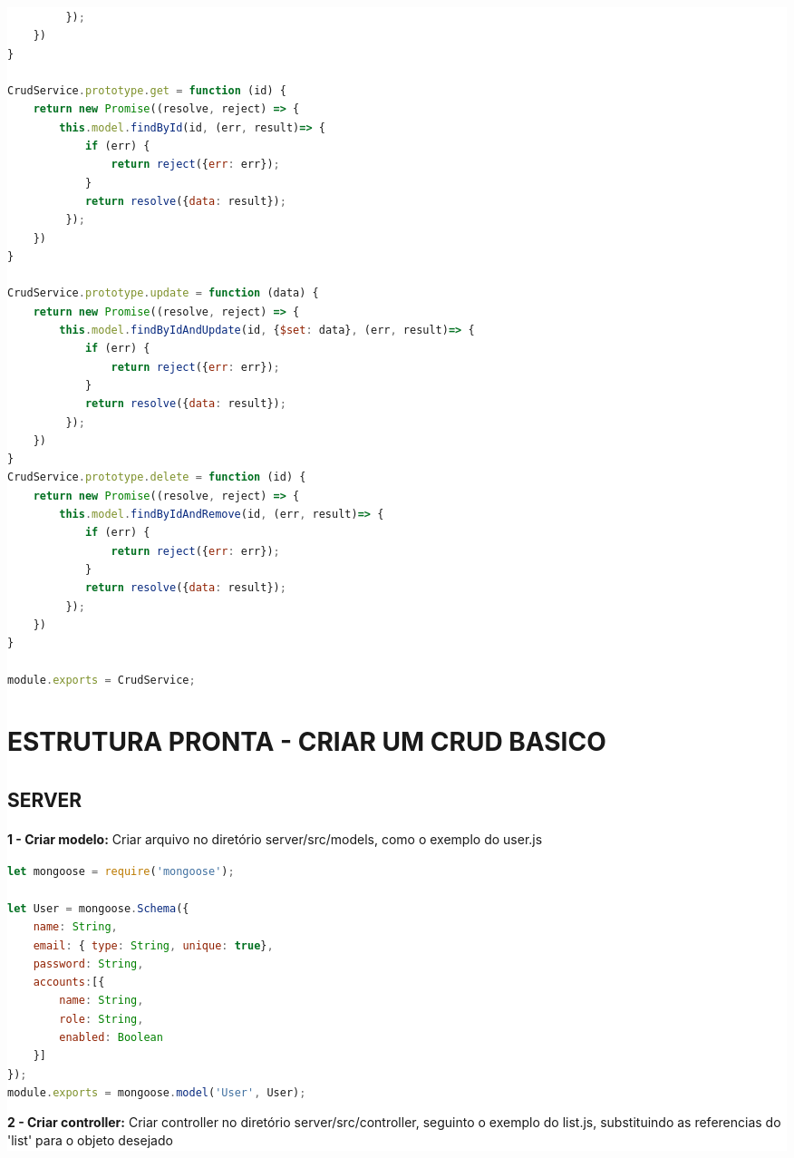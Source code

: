 ```javascript
         });
    })
}

CrudService.prototype.get = function (id) {
    return new Promise((resolve, reject) => {
        this.model.findById(id, (err, result)=> {
            if (err) {
                return reject({err: err});
            }     
            return resolve({data: result});
         });
    })
}

CrudService.prototype.update = function (data) {
    return new Promise((resolve, reject) => {
        this.model.findByIdAndUpdate(id, {$set: data}, (err, result)=> {
            if (err) {
                return reject({err: err});
            }     
            return resolve({data: result});
         });
    })
}
CrudService.prototype.delete = function (id) {
    return new Promise((resolve, reject) => {
        this.model.findByIdAndRemove(id, (err, result)=> {
            if (err) {
                return reject({err: err});
            }     
            return resolve({data: result});
         });
    })
}

module.exports = CrudService;
```


# ESTRUTURA PRONTA  - CRIAR UM CRUD BASICO
## SERVER
**1 - Criar modelo:**
Criar arquivo no diretório server/src/models, como o exemplo do user.js 
```javascript
let mongoose = require('mongoose');

let User = mongoose.Schema({
    name: String,
    email: { type: String, unique: true},
    password: String,
    accounts:[{
        name: String,
        role: String,
        enabled: Boolean    
    }]
});
module.exports = mongoose.model('User', User);
```
**2 - Criar controller:**
Criar controller no diretório server/src/controller, seguinto o exemplo do list.js, substituindo as referencias do 'list' para o objeto desejado